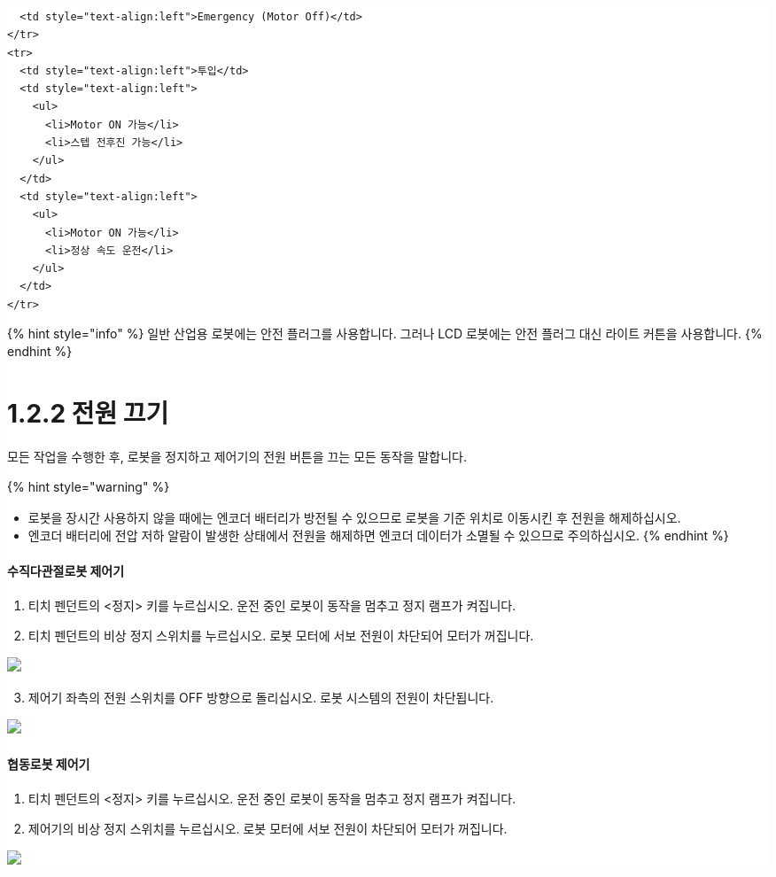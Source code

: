       <td style="text-align:left">Emergency (Motor Off)</td>
    </tr>
    <tr>
      <td style="text-align:left">투입</td>
      <td style="text-align:left">
        <ul>
          <li>Motor ON 가능</li>
          <li>스텝 전후진 가능</li>
        </ul>
      </td>
      <td style="text-align:left">
        <ul>
          <li>Motor ON 가능</li>
          <li>정상 속도 운전</li>
        </ul>
      </td>
    </tr>
  </tbody>
</table>

{% hint style="info" %}
일반 산업용 로봇에는 안전 플러그를 사용합니다. 그러나 LCD 로봇에는 안전 플러그 대신 라이트 커튼을 사용합니다.
{% endhint %}

# 1.2.2 전원 끄기

모든 작업을 수행한 후, 로봇을 정지하고 제어기의 전원 버튼을 끄는 모든 동작을 말합니다.

{% hint style="warning" %}
* 로봇을 장시간 사용하지 않을 때에는 엔코더 배터리가 방전될 수 있으므로 로봇을 기준 위치로 이동시킨 후 전원을 해제하십시오.
* 엔코더 배터리에 전압 저하 알람이 발생한 상태에서 전원을 해제하면 엔코더 데이터가 소멸될 수 있으므로 주의하십시오.
{% endhint %}

#### 수직다관절로봇 제어기

1. 티치 펜던트의 &lt;정지&gt; 키를 누르십시오. 운전 중인 로봇이 동작을 멈추고 정지 램프가 켜집니다.

2. 티치 펜던트의 비상 정지 스위치를 누르십시오. 로봇 모터에 서보 전원이 차단되어 모터가 꺼집니다.

![](../../_assets/image_36.png)



3. 제어기 좌측의 전원 스위치를 OFF 방향으로 돌리십시오. 로봇 시스템의 전원이 차단됩니다.

![](../../_assets/image_29.png)

#### 협동로봇 제어기

1. 티치 펜던트의 &lt;정지&gt; 키를 누르십시오. 운전 중인 로봇이 동작을 멈추고 정지 램프가 켜집니다.

2. 제어기의 비상 정지 스위치를 누르십시오. 로봇 모터에 서보 전원이 차단되어 모터가 꺼집니다.



![](../../_assets/image_11.png)
